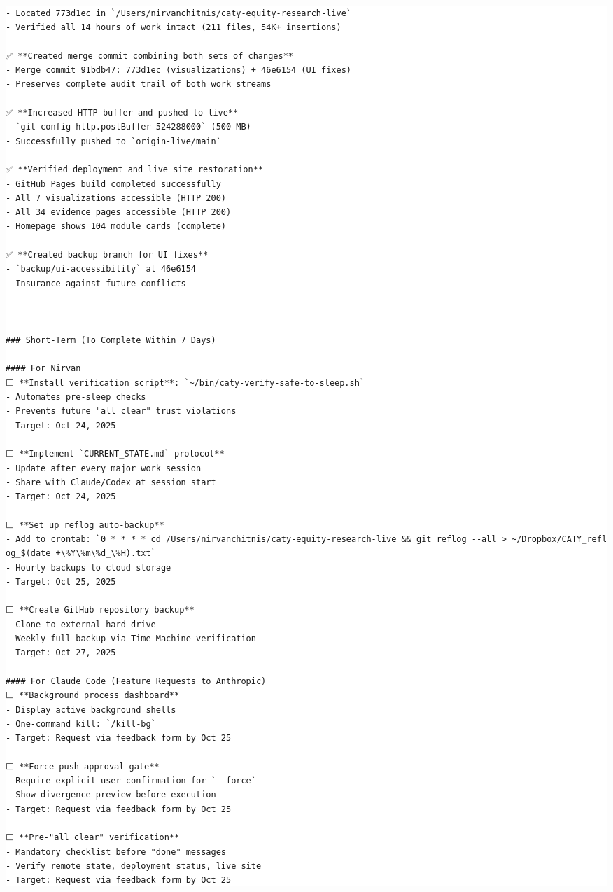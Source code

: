 ```
- Located 773d1ec in `/Users/nirvanchitnis/caty-equity-research-live`
- Verified all 14 hours of work intact (211 files, 54K+ insertions)

✅ **Created merge commit combining both sets of changes**
- Merge commit 91bdb47: 773d1ec (visualizations) + 46e6154 (UI fixes)
- Preserves complete audit trail of both work streams

✅ **Increased HTTP buffer and pushed to live**
- `git config http.postBuffer 524288000` (500 MB)
- Successfully pushed to `origin-live/main`

✅ **Verified deployment and live site restoration**
- GitHub Pages build completed successfully
- All 7 visualizations accessible (HTTP 200)
- All 34 evidence pages accessible (HTTP 200)
- Homepage shows 104 module cards (complete)

✅ **Created backup branch for UI fixes**
- `backup/ui-accessibility` at 46e6154
- Insurance against future conflicts

---

### Short-Term (To Complete Within 7 Days)

#### For Nirvan
⬜ **Install verification script**: `~/bin/caty-verify-safe-to-sleep.sh`
- Automates pre-sleep checks
- Prevents future "all clear" trust violations
- Target: Oct 24, 2025

⬜ **Implement `CURRENT_STATE.md` protocol**
- Update after every major work session
- Share with Claude/Codex at session start
- Target: Oct 24, 2025

⬜ **Set up reflog auto-backup**
- Add to crontab: `0 * * * * cd /Users/nirvanchitnis/caty-equity-research-live && git reflog --all > ~/Dropbox/CATY_reflog_$(date +\%Y\%m\%d_\%H).txt`
- Hourly backups to cloud storage
- Target: Oct 25, 2025

⬜ **Create GitHub repository backup**
- Clone to external hard drive
- Weekly full backup via Time Machine verification
- Target: Oct 27, 2025

#### For Claude Code (Feature Requests to Anthropic)
⬜ **Background process dashboard**
- Display active background shells
- One-command kill: `/kill-bg`
- Target: Request via feedback form by Oct 25

⬜ **Force-push approval gate**
- Require explicit user confirmation for `--force`
- Show divergence preview before execution
- Target: Request via feedback form by Oct 25

⬜ **Pre-"all clear" verification**
- Mandatory checklist before "done" messages
- Verify remote state, deployment status, live site
- Target: Request via feedback form by Oct 25

```